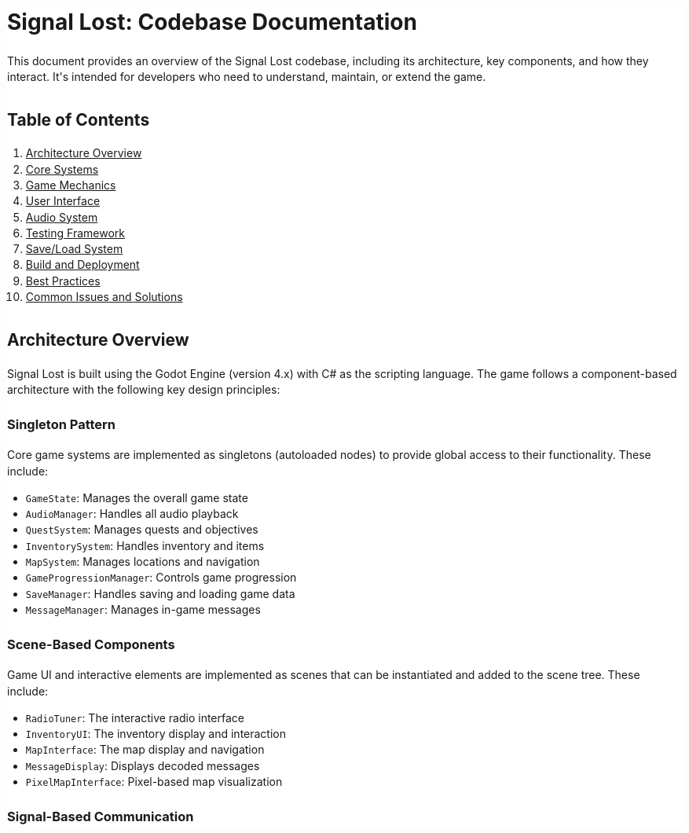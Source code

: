 # Signal Lost: Codebase Documentation

This document provides an overview of the Signal Lost codebase, including its architecture, key components, and how they interact. It's intended for developers who need to understand, maintain, or extend the game.

## Table of Contents

1. [Architecture Overview](#architecture-overview)
2. [Core Systems](#core-systems)
3. [Game Mechanics](#game-mechanics)
4. [User Interface](#user-interface)
5. [Audio System](#audio-system)
6. [Testing Framework](#testing-framework)
7. [Save/Load System](#saveload-system)
8. [Build and Deployment](#build-and-deployment)
9. [Best Practices](#best-practices)
10. [Common Issues and Solutions](#common-issues-and-solutions)

## Architecture Overview

Signal Lost is built using the Godot Engine (version 4.x) with C# as the scripting language. The game follows a component-based architecture with the following key design principles:

### Singleton Pattern

Core game systems are implemented as singletons (autoloaded nodes) to provide global access to their functionality. These include:

- `GameState`: Manages the overall game state
- `AudioManager`: Handles all audio playback
- `QuestSystem`: Manages quests and objectives
- `InventorySystem`: Handles inventory and items
- `MapSystem`: Manages locations and navigation
- `GameProgressionManager`: Controls game progression
- `SaveManager`: Handles saving and loading game data
- `MessageManager`: Manages in-game messages

### Scene-Based Components

Game UI and interactive elements are implemented as scenes that can be instantiated and added to the scene tree. These include:

- `RadioTuner`: The interactive radio interface
- `InventoryUI`: The inventory display and interaction
- `MapInterface`: The map display and navigation
- `MessageDisplay`: Displays decoded messages
- `PixelMapInterface`: Pixel-based map visualization

### Signal-Based Communication
